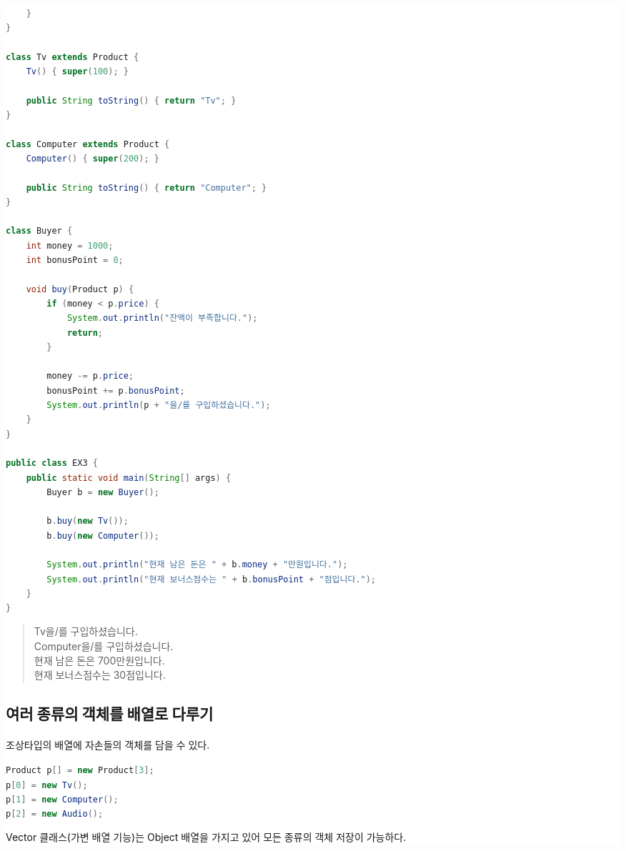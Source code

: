 ```java
	}
}

class Tv extends Product {
	Tv() { super(100); }
	
	public String toString() { return "Tv"; }
}

class Computer extends Product {
	Computer() { super(200); }
	
	public String toString() { return "Computer"; }
}

class Buyer {
	int money = 1000;
	int bonusPoint = 0;
	
	void buy(Product p) {
		if (money < p.price) {
			System.out.println("잔액이 부족합니다.");
			return;
		}
		
		money -= p.price;
		bonusPoint += p.bonusPoint;
		System.out.println(p + "을/를 구입하셨습니다.");
	}
}

public class EX3 {
	public static void main(String[] args) {
		Buyer b = new Buyer();
		
		b.buy(new Tv());
		b.buy(new Computer());
		
		System.out.println("현재 남은 돈은 " + b.money + "만원입니다.");
		System.out.println("현재 보너스점수는 " + b.bonusPoint + "점입니다.");
	}
}
```
> Tv을/를 구입하셨습니다.\
Computer을/를 구입하셨습니다.\
현재 남은 돈은 700만원입니다.\
현재 보너스점수는 30점입니다.


## 여러 종류의 객체를 배열로 다루기
조상타입의 배열에 자손들의 객체를 담을 수 있다.
```java
Product p[] = new Product[3];
p[0] = new Tv();
p[1] = new Computer();
p[2] = new Audio();
```
Vector 클래스(가변 배열 기능)는 Object 배열을 가지고 있어 모든 종류의 객체 저장이 가능하다.
